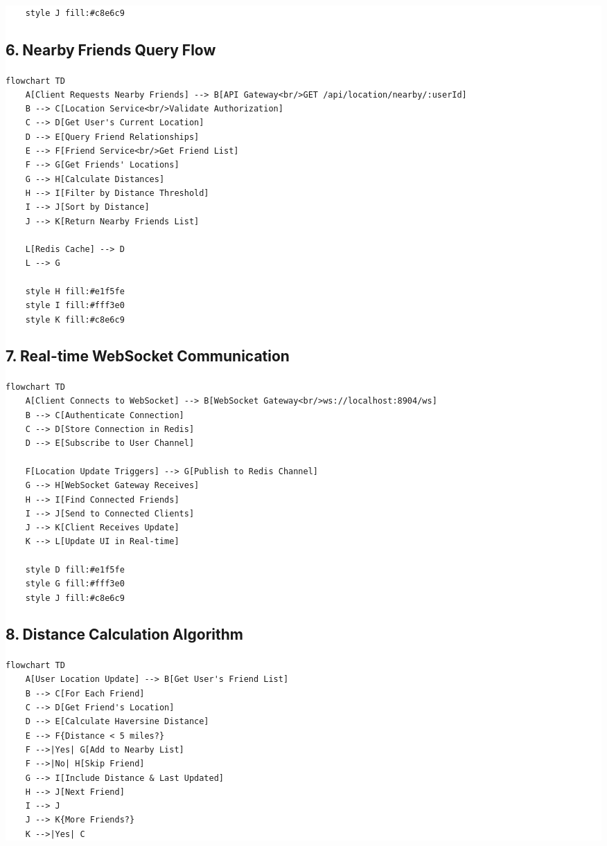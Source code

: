 ```mermaid
    style J fill:#c8e6c9
```

## 6. Nearby Friends Query Flow

```mermaid
flowchart TD
    A[Client Requests Nearby Friends] --> B[API Gateway<br/>GET /api/location/nearby/:userId]
    B --> C[Location Service<br/>Validate Authorization]
    C --> D[Get User's Current Location]
    D --> E[Query Friend Relationships]
    E --> F[Friend Service<br/>Get Friend List]
    F --> G[Get Friends' Locations]
    G --> H[Calculate Distances]
    H --> I[Filter by Distance Threshold]
    I --> J[Sort by Distance]
    J --> K[Return Nearby Friends List]
    
    L[Redis Cache] --> D
    L --> G
    
    style H fill:#e1f5fe
    style I fill:#fff3e0
    style K fill:#c8e6c9
```

## 7. Real-time WebSocket Communication

```mermaid
flowchart TD
    A[Client Connects to WebSocket] --> B[WebSocket Gateway<br/>ws://localhost:8904/ws]
    B --> C[Authenticate Connection]
    C --> D[Store Connection in Redis]
    D --> E[Subscribe to User Channel]
    
    F[Location Update Triggers] --> G[Publish to Redis Channel]
    G --> H[WebSocket Gateway Receives]
    H --> I[Find Connected Friends]
    I --> J[Send to Connected Clients]
    J --> K[Client Receives Update]
    K --> L[Update UI in Real-time]
    
    style D fill:#e1f5fe
    style G fill:#fff3e0
    style J fill:#c8e6c9
```

## 8. Distance Calculation Algorithm

```mermaid
flowchart TD
    A[User Location Update] --> B[Get User's Friend List]
    B --> C[For Each Friend]
    C --> D[Get Friend's Location]
    D --> E[Calculate Haversine Distance]
    E --> F{Distance < 5 miles?}
    F -->|Yes| G[Add to Nearby List]
    F -->|No| H[Skip Friend]
    G --> I[Include Distance & Last Updated]
    H --> J[Next Friend]
    I --> J
    J --> K{More Friends?}
    K -->|Yes| C
```